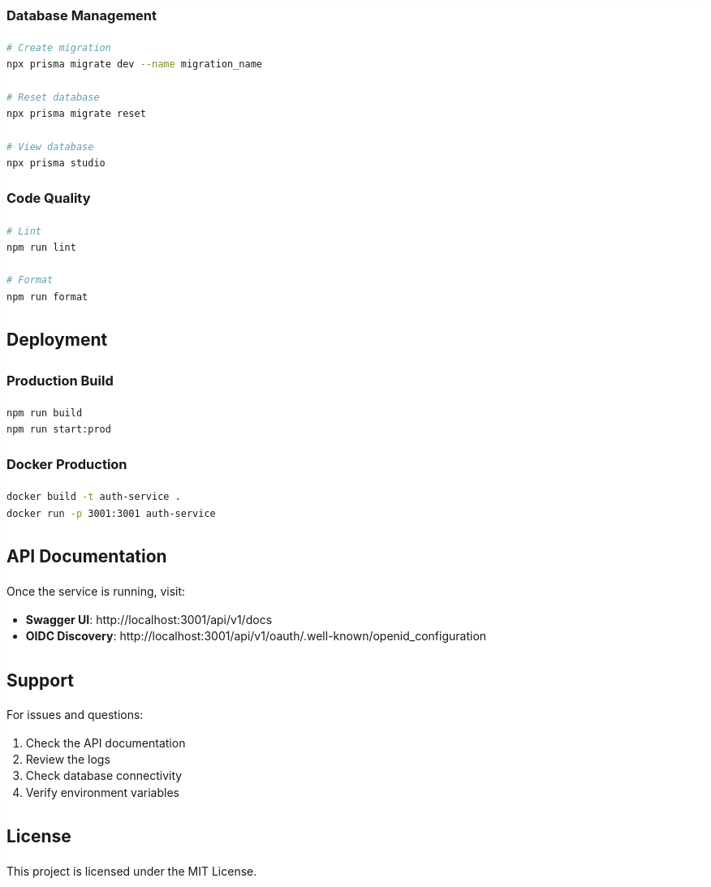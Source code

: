 ### Database Management

```bash
# Create migration
npx prisma migrate dev --name migration_name

# Reset database
npx prisma migrate reset

# View database
npx prisma studio
```

### Code Quality

```bash
# Lint
npm run lint

# Format
npm run format
```

## Deployment

### Production Build

```bash
npm run build
npm run start:prod
```

### Docker Production

```bash
docker build -t auth-service .
docker run -p 3001:3001 auth-service
```

## API Documentation

Once the service is running, visit:
- **Swagger UI**: http://localhost:3001/api/v1/docs
- **OIDC Discovery**: http://localhost:3001/api/v1/oauth/.well-known/openid_configuration

## Support

For issues and questions:
1. Check the API documentation
2. Review the logs
3. Check database connectivity
4. Verify environment variables

## License

This project is licensed under the MIT License.
